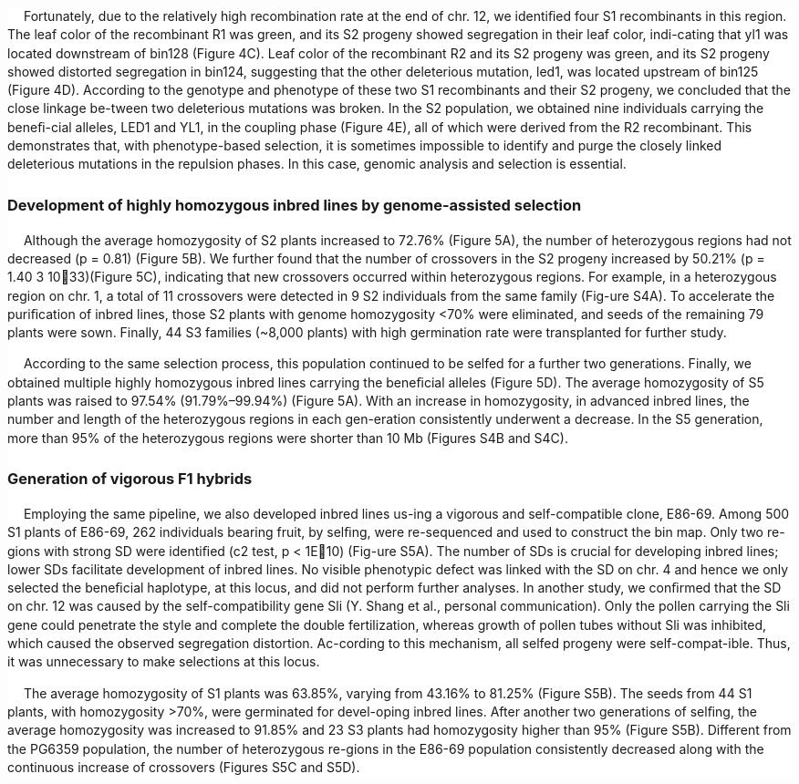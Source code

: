 &emsp; Fortunately, due to the relatively high recombination rate at the end of chr. 12, we identiﬁed four S1 recombinants in this region. The leaf color of the recombinant R1 was green, and its S2 progeny showed segregation in their leaf color, indi-cating that yl1 was located downstream of bin128 (Figure 4C). Leaf color of the recombinant R2 and its S2 progeny was green, and its S2 progeny showed distorted segregation in bin124, suggesting that the other deleterious mutation, led1, was located upstream of bin125 (Figure 4D). According to the genotype and phenotype of these two S1 recombinants and their S2 progeny, we concluded that the close linkage be-tween two deleterious mutations was broken. In the S2 population, we obtained nine individuals carrying the beneﬁ-cial alleles, LED1 and YL1, in the coupling phase (Figure 4E), all of which were derived from the R2 recombinant. This demonstrates that, with phenotype-based selection, it is sometimes impossible to identify and purge the closely linked deleterious mutations in the repulsion phases. In this case, genomic analysis and selection is essential.

### Development of highly homozygous inbred lines by genome-assisted selection

&emsp; Although the average homozygosity of S2 plants increased to 72.76% (Figure 5A), the number of heterozygous regions had not decreased (p = 0.81) (Figure 5B). We further found that the number of crossovers in the S2 progeny increased by 50.21% (p = 1.40 3 10􀀁33)(Figure 5C), indicating that new crossovers occurred within heterozygous regions. For example, in a heterozygous region on chr. 1, a total of 11 crossovers were detected in 9 S2 individuals from the same family (Fig-ure S4A). To accelerate the puriﬁcation of inbred lines, those S2 plants with genome homozygosity <70% were eliminated, and seeds of the remaining 79 plants were sown. Finally, 44 S3 families (~8,000 plants) with high germination rate were transplanted for further study.

&emsp; According to the same selection process, this population continued to be selfed for a further two generations. Finally, we obtained multiple highly homozygous inbred lines carrying the beneﬁcial alleles (Figure 5D). The average homozygosity of S5 plants was raised to 97.54% (91.79%–99.94%) (Figure 5A). With an increase in homozygosity, in advanced inbred lines, the number and length of the heterozygous regions in each gen-eration consistently underwent a decrease. In the S5 generation, more than 95% of the heterozygous regions were shorter than 10 Mb (Figures S4B and S4C).

### Generation of vigorous F1 hybrids

&emsp; Employing the same pipeline, we also developed inbred lines us-ing a vigorous and self-compatible clone, E86-69. Among 500 S1 plants of E86-69, 262 individuals bearing fruit, by selﬁng, were re-sequenced and used to construct the bin map. Only two re-gions with strong SD were identiﬁed (c2 test, p < 1E􀀁10) (Fig-ure S5A). The number of SDs is crucial for developing inbred lines; lower SDs facilitate development of inbred lines. No visible phenotypic defect was linked with the SD on chr. 4 and hence we only selected the beneﬁcial haplotype, at this locus, and did not perform further analyses. In another study, we conﬁrmed that the SD on chr. 12 was caused by the self-compatibility gene Sli (Y. Shang et al., personal communication). Only the pollen carrying the Sli gene could penetrate the style and complete the double fertilization, whereas growth of pollen tubes without Sli was inhibited, which caused the observed segregation distortion. Ac-cording to this mechanism, all selfed progeny were self-compat-ible. Thus, it was unnecessary to make selections at this locus.

&emsp; The average homozygosity of S1 plants was 63.85%, varying from 43.16% to 81.25% (Figure S5B). The seeds from 44 S1 plants, with homozygosity >70%, were germinated for devel-oping inbred lines. After another two generations of selﬁng, the average homozygosity was increased to 91.85% and 23 S3 plants had homozygosity higher than 95% (Figure S5B). Different from the PG6359 population, the number of heterozygous re-gions in the E86-69 population consistently decreased along with the continuous increase of crossovers (Figures S5C and S5D).

